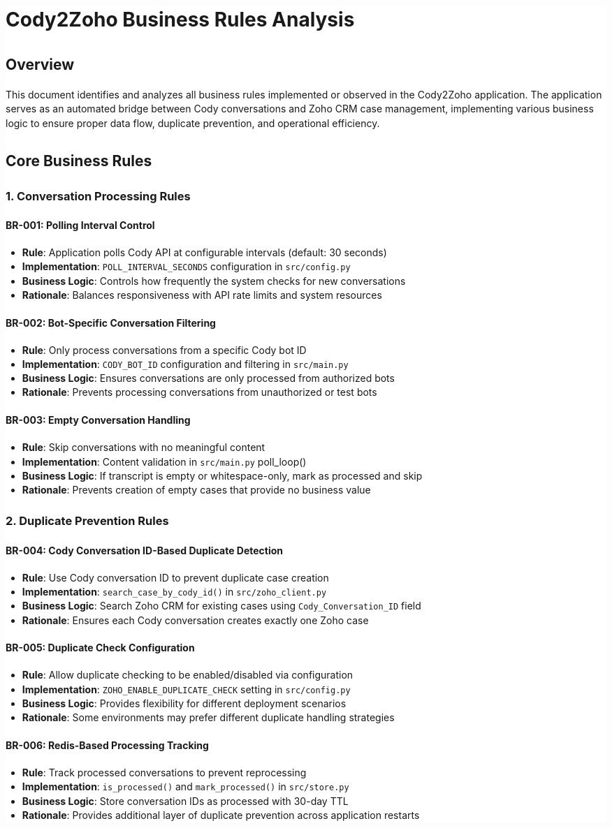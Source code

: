 # Cody2Zoho Business Rules Analysis

## Overview

This document identifies and analyzes all business rules implemented or observed in the Cody2Zoho application. The application serves as an automated bridge between Cody conversations and Zoho CRM case management, implementing various business logic to ensure proper data flow, duplicate prevention, and operational efficiency.

## Core Business Rules

### 1. **Conversation Processing Rules**

#### **BR-001: Polling Interval Control**
- **Rule**: Application polls Cody API at configurable intervals (default: 30 seconds)
- **Implementation**: `POLL_INTERVAL_SECONDS` configuration in `src/config.py`
- **Business Logic**: Controls how frequently the system checks for new conversations
- **Rationale**: Balances responsiveness with API rate limits and system resources

#### **BR-002: Bot-Specific Conversation Filtering**
- **Rule**: Only process conversations from a specific Cody bot ID
- **Implementation**: `CODY_BOT_ID` configuration and filtering in `src/main.py`
- **Business Logic**: Ensures conversations are only processed from authorized bots
- **Rationale**: Prevents processing conversations from unauthorized or test bots

#### **BR-003: Empty Conversation Handling**
- **Rule**: Skip conversations with no meaningful content
- **Implementation**: Content validation in `src/main.py` poll_loop()
- **Business Logic**: If transcript is empty or whitespace-only, mark as processed and skip
- **Rationale**: Prevents creation of empty cases that provide no business value

### 2. **Duplicate Prevention Rules**

#### **BR-004: Cody Conversation ID-Based Duplicate Detection**
- **Rule**: Use Cody conversation ID to prevent duplicate case creation
- **Implementation**: `search_case_by_cody_id()` in `src/zoho_client.py`
- **Business Logic**: Search Zoho CRM for existing cases using `Cody_Conversation_ID` field
- **Rationale**: Ensures each Cody conversation creates exactly one Zoho case

#### **BR-005: Duplicate Check Configuration**
- **Rule**: Allow duplicate checking to be enabled/disabled via configuration
- **Implementation**: `ZOHO_ENABLE_DUPLICATE_CHECK` setting in `src/config.py`
- **Business Logic**: Provides flexibility for different deployment scenarios
- **Rationale**: Some environments may prefer different duplicate handling strategies

#### **BR-006: Redis-Based Processing Tracking**
- **Rule**: Track processed conversations to prevent reprocessing
- **Implementation**: `is_processed()` and `mark_processed()` in `src/store.py`
- **Business Logic**: Store conversation IDs as processed with 30-day TTL
- **Rationale**: Provides additional layer of duplicate prevention across application restarts
